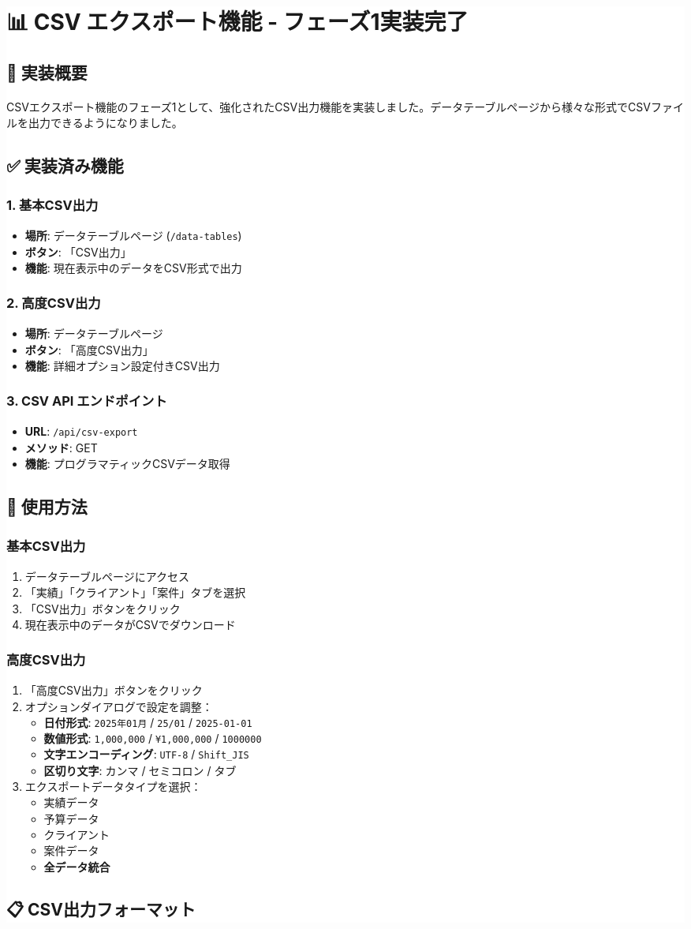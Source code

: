 # 📊 CSV エクスポート機能 - フェーズ1実装完了

## 🎯 **実装概要**

CSVエクスポート機能のフェーズ1として、強化されたCSV出力機能を実装しました。データテーブルページから様々な形式でCSVファイルを出力できるようになりました。

## ✅ **実装済み機能**

### **1. 基本CSV出力**
- **場所**: データテーブルページ (`/data-tables`)
- **ボタン**: 「CSV出力」
- **機能**: 現在表示中のデータをCSV形式で出力

### **2. 高度CSV出力**
- **場所**: データテーブルページ
- **ボタン**: 「高度CSV出力」
- **機能**: 詳細オプション設定付きCSV出力

### **3. CSV API エンドポイント**
- **URL**: `/api/csv-export`
- **メソッド**: GET
- **機能**: プログラマティックCSVデータ取得

## 🔧 **使用方法**

### **基本CSV出力**
1. データテーブルページにアクセス
2. 「実績」「クライアント」「案件」タブを選択
3. 「CSV出力」ボタンをクリック
4. 現在表示中のデータがCSVでダウンロード

### **高度CSV出力**
1. 「高度CSV出力」ボタンをクリック
2. オプションダイアログで設定を調整：
   - **日付形式**: `2025年01月` / `25/01` / `2025-01-01`
   - **数値形式**: `1,000,000` / `¥1,000,000` / `1000000`
   - **文字エンコーディング**: `UTF-8` / `Shift_JIS`
   - **区切り文字**: カンマ / セミコロン / タブ
3. エクスポートデータタイプを選択：
   - 実績データ
   - 予算データ
   - クライアント
   - 案件データ
   - **全データ統合**

## 📋 **CSV出力フォーマット**
